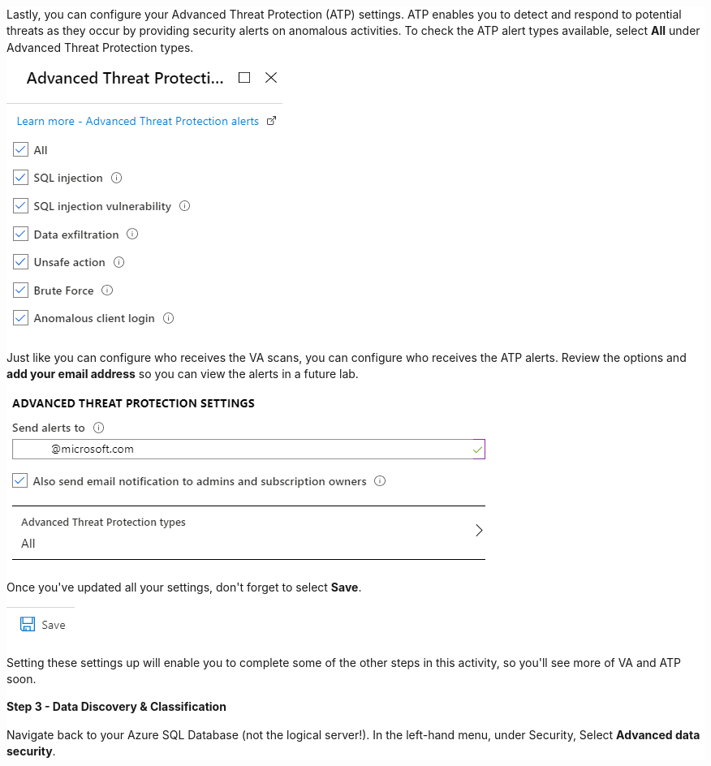 Lastly, you can configure your Advanced Threat Protection (ATP) settings. ATP enables you to detect and respond to potential threats as they occur by providing security alerts on anomalous activities. To check the ATP alert types available, select **All** under Advanced Threat Protection types.  

![](../graphics/atptypes.png)  

Just like you can configure who receives the VA scans, you can configure who receives the ATP alerts. Review the options and **add your email address** so you can view the alerts in a future lab.  

![](../graphics/atpsettings.png)  

Once you've updated all your settings, don't forget to select **Save**.  

![](../graphics/save.png)  

Setting these settings up will enable you to complete some of the other steps in this activity, so you'll see more of VA and ATP soon.  

**Step 3 - Data Discovery & Classification**  

Navigate back to your Azure SQL Database (not the logical server!). In the left-hand menu, under Security, Select **Advanced data security**. 
